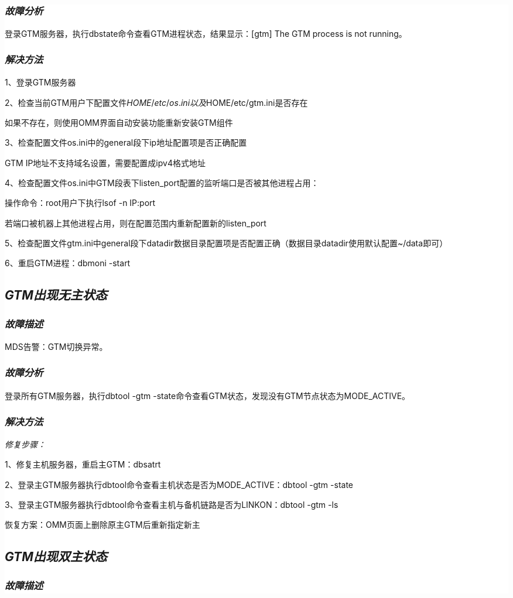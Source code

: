  

### *故障分析*

登录GTM服务器，执行dbstate命令查看GTM进程状态，结果显示：[gtm] The GTM process is not running。

### *解决方法*

1、登录GTM服务器

2、检查当前GTM用户下配置文件$HOME/etc/os.ini以及$HOME/etc/gtm.ini是否存在

如果不存在，则使用OMM界面自动安装功能重新安装GTM组件

3、检查配置文件os.ini中的general段下ip地址配置项是否正确配置

GTM IP地址不支持域名设置，需要配置成ipv4格式地址

4、检查配置文件os.ini中GTM段表下listen_port配置的监听端口是否被其他进程占用：

操作命令：root用户下执行lsof -n IP:port

若端口被机器上其他进程占用，则在配置范围内重新配置新的listen_port

5、检查配置文件gtm.ini中general段下datadir数据目录配置项是否配置正确（数据目录datadir使用默认配置~/data即可）

6、重启GTM进程：dbmoni -start

## *GTM出现无主状态*

### *故障描述*

MDS告警：GTM切换异常。

 

### *故障分析*

登录所有GTM服务器，执行dbtool -gtm -state命令查看GTM状态，发现没有GTM节点状态为MODE_ACTIVE。

 

### *解决方法*

*修复步骤：*

1、修复主机服务器，重启主GTM：dbsatrt

2、登录主GTM服务器执行dbtool命令查看主机状态是否为MODE_ACTIVE：dbtool -gtm -state

3、登录主GTM服务器执行dbtool命令查看主机与备机链路是否为LINKON：dbtool -gtm -ls

恢复方案：OMM页面上删除原主GTM后重新指定新主

 

## *GTM出现双主状态*

### *故障描述*
